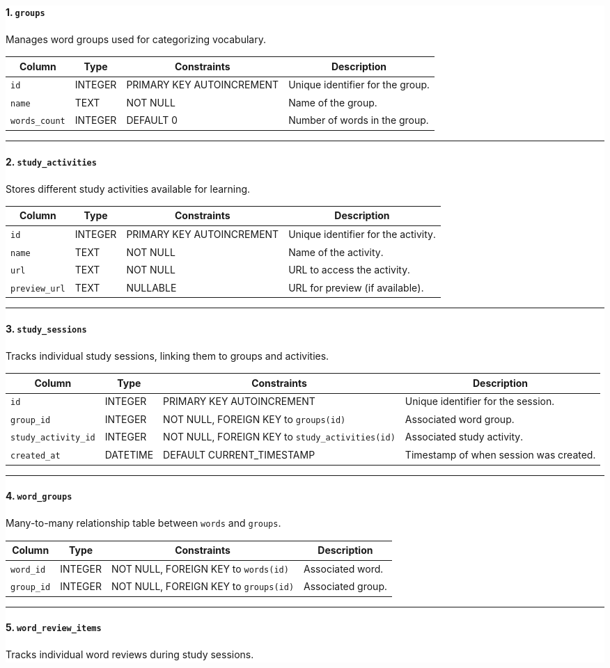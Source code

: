 #### 1. `groups`
Manages word groups used for categorizing vocabulary.

| Column       | Type    | Constraints                 | Description                         |
|-------------|--------|----------------------------|-------------------------------------|
| `id`        | INTEGER | PRIMARY KEY AUTOINCREMENT | Unique identifier for the group.   |
| `name`      | TEXT    | NOT NULL                   | Name of the group.                 |
| `words_count` | INTEGER | DEFAULT 0                | Number of words in the group.      |

---
#### 2. `study_activities`
Stores different study activities available for learning.

| Column       | Type    | Constraints                 | Description                          |
|-------------|--------|----------------------------|--------------------------------------|
| `id`        | INTEGER | PRIMARY KEY AUTOINCREMENT | Unique identifier for the activity. |
| `name`      | TEXT    | NOT NULL                   | Name of the activity.               |
| `url`       | TEXT    | NOT NULL                   | URL to access the activity.         |
| `preview_url` | TEXT  | NULLABLE                   | URL for preview (if available).     |

---
#### 3. `study_sessions`
Tracks individual study sessions, linking them to groups and activities.

| Column             | Type     | Constraints                      | Description                                  |
|-------------------|---------|---------------------------------|----------------------------------------------|
| `id`              | INTEGER | PRIMARY KEY AUTOINCREMENT      | Unique identifier for the session.         |
| `group_id`        | INTEGER | NOT NULL, FOREIGN KEY to `groups(id)` | Associated word group.                     |
| `study_activity_id` | INTEGER | NOT NULL, FOREIGN KEY to `study_activities(id)` | Associated study activity.         |
| `created_at`      | DATETIME | DEFAULT CURRENT_TIMESTAMP       | Timestamp of when session was created.      |

---
#### 4. `word_groups`
Many-to-many relationship table between `words` and `groups`.

| Column     | Type    | Constraints                   | Description                              |
|-----------|--------|------------------------------|------------------------------------------|
| `word_id` | INTEGER | NOT NULL, FOREIGN KEY to `words(id)` | Associated word.                        |
| `group_id` | INTEGER | NOT NULL, FOREIGN KEY to `groups(id)` | Associated group.                       |

---
#### 5. `word_review_items`
Tracks individual word reviews during study sessions.
